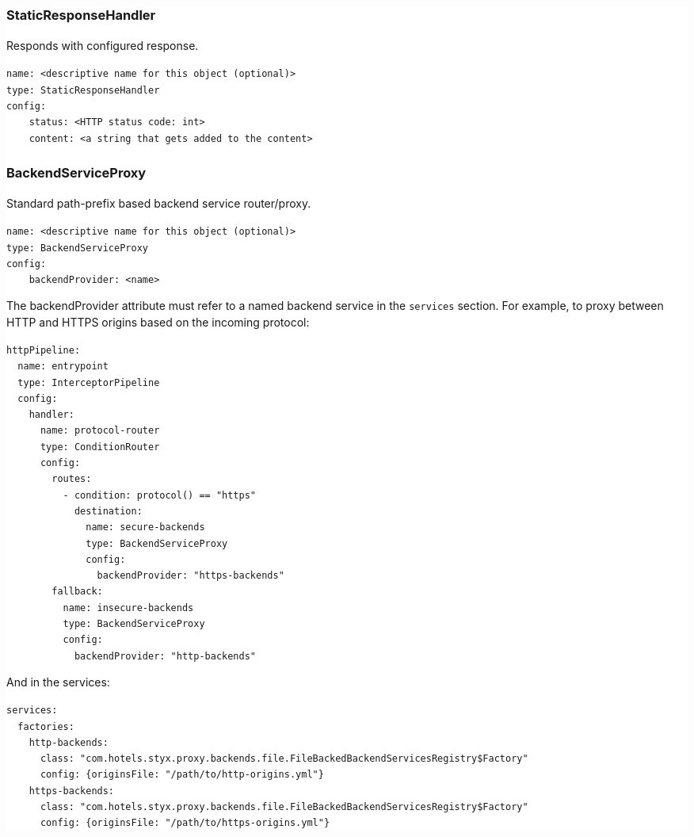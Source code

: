 
### StaticResponseHandler

Responds with configured response.

    name: <descriptive name for this object (optional)>
    type: StaticResponseHandler
    config:
        status: <HTTP status code: int>
        content: <a string that gets added to the content>


### BackendServiceProxy

Standard path-prefix based backend service router/proxy.

    name: <descriptive name for this object (optional)>
    type: BackendServiceProxy
    config:
        backendProvider: <name>

The backendProvider attribute must refer to a named backend service
in the `services` section. For example, to proxy between HTTP and HTTPS
origins based on the incoming protocol:

    httpPipeline:
      name: entrypoint
      type: InterceptorPipeline
      config:
        handler:
          name: protocol-router
          type: ConditionRouter
          config:
            routes:
              - condition: protocol() == "https"
                destination:
                  name: secure-backends
                  type: BackendServiceProxy
                  config:
                    backendProvider: "https-backends"
            fallback:
              name: insecure-backends
              type: BackendServiceProxy
              config:
                backendProvider: "http-backends"

And in the services:

    services:
      factories:
        http-backends:
          class: "com.hotels.styx.proxy.backends.file.FileBackedBackendServicesRegistry$Factory"
          config: {originsFile: "/path/to/http-origins.yml"}
        https-backends:
          class: "com.hotels.styx.proxy.backends.file.FileBackedBackendServicesRegistry$Factory"
          config: {originsFile: "/path/to/https-origins.yml"}
